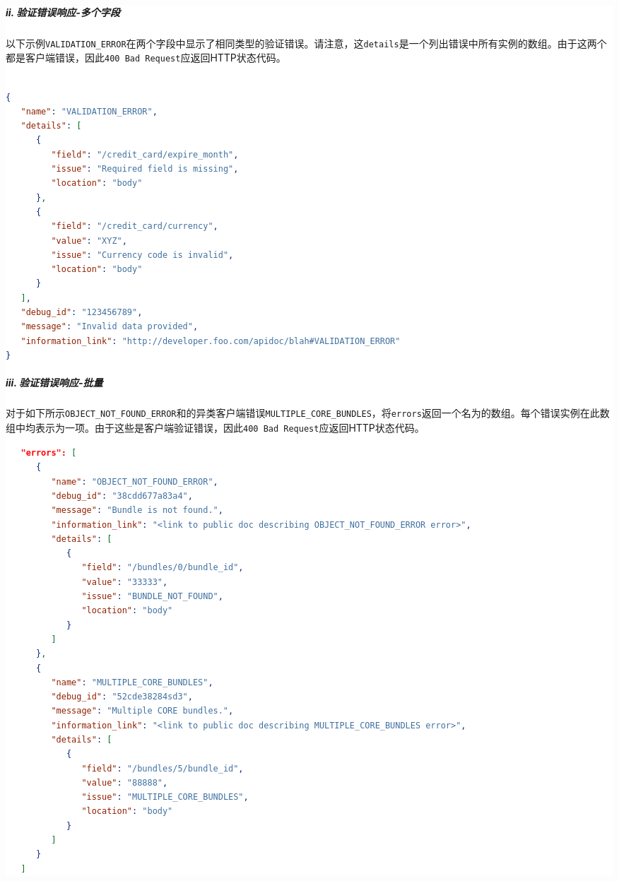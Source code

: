 ##### ii. 验证错误响应-多个字段

以下示例`VALIDATION_ERROR`在两个字段中显示了相同类型的验证错误。请注意，这`details`是一个列出错误中所有实例的数组。由于这两个都是客户端错误，因此`400 Bad Request`应返回HTTP状态代码。

```json

{  
   "name": "VALIDATION_ERROR",
   "details": [  
      {  
         "field": "/credit_card/expire_month",
         "issue": "Required field is missing",
         "location": "body"
      },
      {  
         "field": "/credit_card/currency",
         "value": "XYZ",
         "issue": "Currency code is invalid",
         "location": "body"
      }
   ],
   "debug_id": "123456789",
   "message": "Invalid data provided",
   "information_link": "http://developer.foo.com/apidoc/blah#VALIDATION_ERROR"
}
```

##### iii. 验证错误响应-批量

对于如下所示`OBJECT_NOT_FOUND_ERROR`和的异类客户端错误`MULTIPLE_CORE_BUNDLES`，将`errors`返回一个名为的数组。每个错误实例在此数组中均表示为一项。由于这些是客户端验证错误，因此`400 Bad Request`应返回HTTP状态代码。

```json
   "errors": [  
      {  
         "name": "OBJECT_NOT_FOUND_ERROR",
         "debug_id": "38cdd677a83a4",
         "message": "Bundle is not found.",
         "information_link": "<link to public doc describing OBJECT_NOT_FOUND_ERROR error>",
         "details": [  
            {  
               "field": "/bundles/0/bundle_id",
               "value": "33333",
               "issue": "BUNDLE_NOT_FOUND",
               "location": "body"
            }
         ]
      },
      {  
         "name": "MULTIPLE_CORE_BUNDLES",
         "debug_id": "52cde38284sd3",
         "message": "Multiple CORE bundles.",
         "information_link": "<link to public doc describing MULTIPLE_CORE_BUNDLES error>",
         "details": [  
            {  
               "field": "/bundles/5/bundle_id",
               "value": "88888",
               "issue": "MULTIPLE_CORE_BUNDLES",
               "location": "body"
            }
         ]
      }
   ]
```
